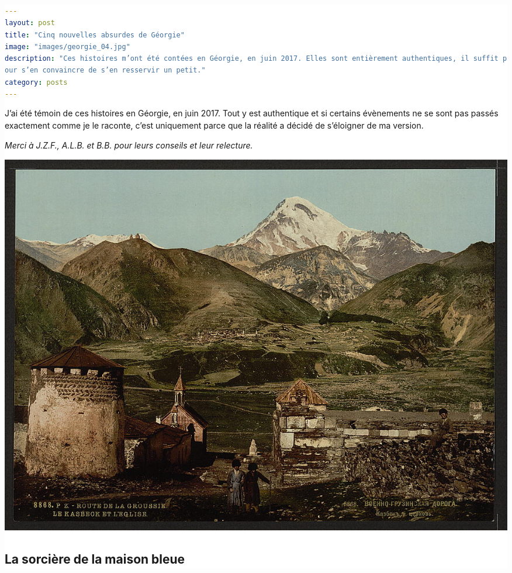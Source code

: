 ```yaml
---
layout: post
title: "Cinq nouvelles absurdes de Géorgie"
image: "images/georgie_04.jpg"
description: "Ces histoires m’ont été contées en Géorgie, en juin 2017. Elles sont entièrement authentiques, il suffit pour s’en convaincre de s’en resservir un petit."
category: posts
---
```


J’ai été témoin de ces histoires en Géorgie, en juin 2017. Tout y est authentique et si certains évènements ne se sont pas passés exactement comme je le raconte, c’est uniquement parce que la réalité a décidé de s’éloigner de ma version.

_Merci à J.Z.F., A.L.B. et B.B. pour leurs conseils et leur relecture._

![Le Kazbek et l'église.](/images/georgie_04.jpg)

## La sorcière de la maison bleue
